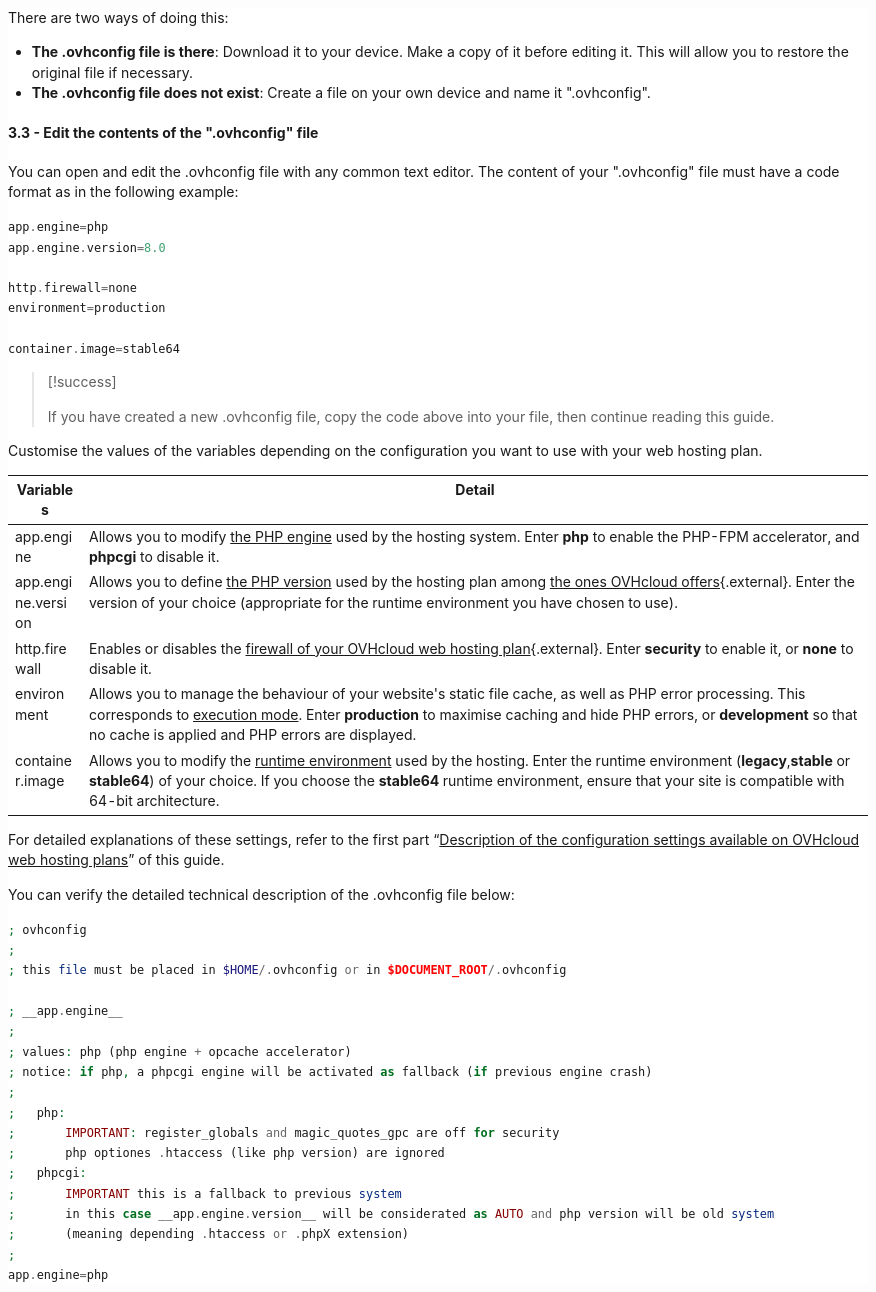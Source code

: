 There are two ways of doing this:

- **The .ovhconfig file is there**: Download it to your device. Make a copy of it before editing it. This will allow you to restore the original file if necessary.
- **The .ovhconfig file does not exist**: Create a file on your own device and name it ".ovhconfig".

#### 3.3 - Edit the contents of the ".ovhconfig" file <a name="update-ovhconfig"></a>

You can open and edit the .ovhconfig file with any common text editor. The content of your ".ovhconfig" file must have a code format as in the following example:

```php
app.engine=php
app.engine.version=8.0

http.firewall=none
environment=production

container.image=stable64
```

> [!success]
>
> If you have created a new .ovhconfig file, copy the code above into your file, then continue reading this guide.
>

Customise the values of the variables depending on the configuration you want to use with your web hosting plan.

|Variables|Detail|
|---|---|
|app.engine|Allows you to modify [the PHP engine](#php-runtime) used by the hosting system. Enter **php** to enable the PHP-FPM accelerator, and **phpcgi** to disable it.|
|app.engine.version|Allows you to define [the PHP version](#php-versions) used by the hosting plan among [the ones OVHcloud offers](https://www.ovhcloud.com/en-sg/web-hosting/uc-programming-language/){.external}. Enter the version of your choice (appropriate for the runtime environment you have chosen to use).|
|http.firewall|Enables or disables the [firewall of your OVHcloud web hosting plan](https://www.ovhcloud.com/en-sg/web-hosting/options/){.external}. Enter **security** to enable it, or **none** to disable it.|
|environment|Allows you to manage the behaviour of your website's static file cache, as well as PHP error processing. This corresponds to [execution mode](#runtime-mod). Enter **production** to maximise caching and hide PHP errors, or **development** so that no cache is applied and PHP errors are displayed.|
|container.image|Allows you to modify the [runtime environment](#runtime-environment) used by the hosting. Enter the runtime environment (**legacy**,**stable** or **stable64**) of your choice. If you choose the **stable64** runtime environment, ensure that your site is compatible with 64-bit architecture.|

For detailed explanations of these settings, refer to the first part “[Description of the configuration settings available on OVHcloud web hosting plans](#all-parameters)” of this guide.

You can verify the detailed technical description of the .ovhconfig file below:

```php
; ovhconfig
;
; this file must be placed in $HOME/.ovhconfig or in $DOCUMENT_ROOT/.ovhconfig

; __app.engine__
;
; values: php (php engine + opcache accelerator)
; notice: if php, a phpcgi engine will be activated as fallback (if previous engine crash)
;
;   php:
;       IMPORTANT: register_globals and magic_quotes_gpc are off for security
;       php optiones .htaccess (like php version) are ignored
;   phpcgi:
;       IMPORTANT this is a fallback to previous system
;       in this case __app.engine.version__ will be considerated as AUTO and php version will be old system
;       (meaning depending .htaccess or .phpX extension)
;
app.engine=php
```